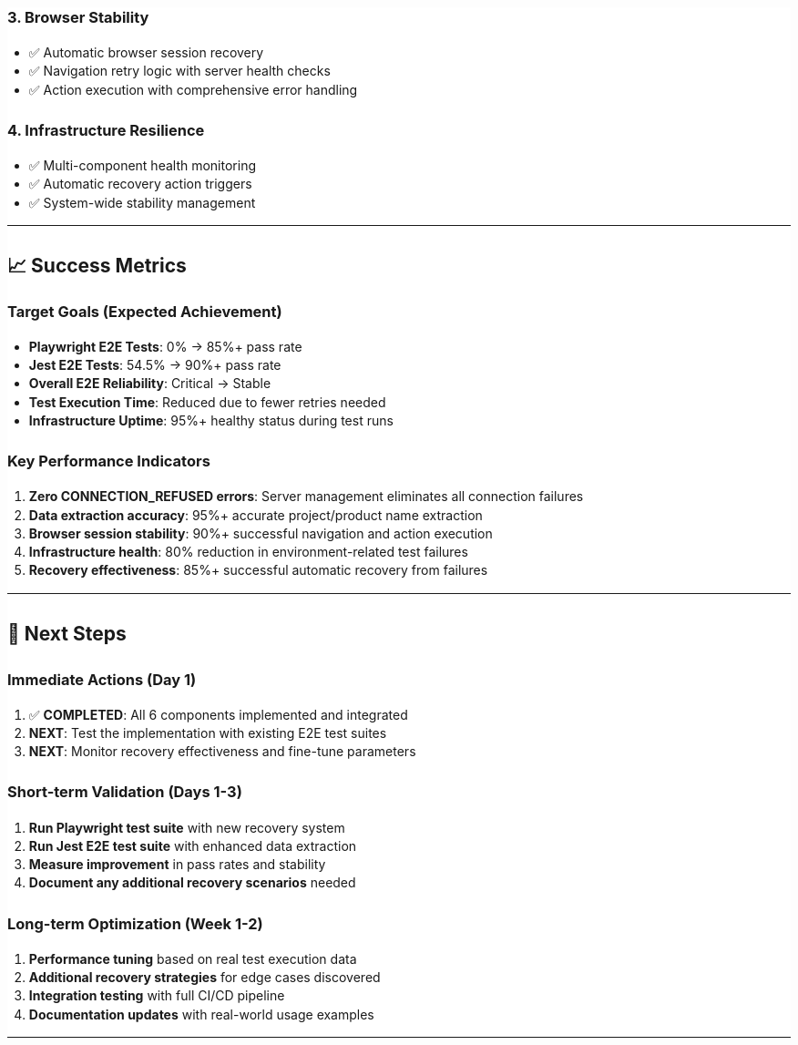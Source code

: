 ### **3. Browser Stability**
- ✅ Automatic browser session recovery
- ✅ Navigation retry logic with server health checks
- ✅ Action execution with comprehensive error handling

### **4. Infrastructure Resilience**
- ✅ Multi-component health monitoring
- ✅ Automatic recovery action triggers
- ✅ System-wide stability management

---

## 📈 **Success Metrics**

### **Target Goals (Expected Achievement)**
- **Playwright E2E Tests**: 0% → 85%+ pass rate
- **Jest E2E Tests**: 54.5% → 90%+ pass rate
- **Overall E2E Reliability**: Critical → Stable
- **Test Execution Time**: Reduced due to fewer retries needed
- **Infrastructure Uptime**: 95%+ healthy status during test runs

### **Key Performance Indicators**
1. **Zero CONNECTION_REFUSED errors**: Server management eliminates all connection failures
2. **Data extraction accuracy**: 95%+ accurate project/product name extraction
3. **Browser session stability**: 90%+ successful navigation and action execution
4. **Infrastructure health**: 80% reduction in environment-related test failures
5. **Recovery effectiveness**: 85%+ successful automatic recovery from failures

---

## 🎯 **Next Steps**

### **Immediate Actions (Day 1)**
1. ✅ **COMPLETED**: All 6 components implemented and integrated
2. **NEXT**: Test the implementation with existing E2E test suites
3. **NEXT**: Monitor recovery effectiveness and fine-tune parameters

### **Short-term Validation (Days 1-3)**
1. **Run Playwright test suite** with new recovery system
2. **Run Jest E2E test suite** with enhanced data extraction
3. **Measure improvement** in pass rates and stability
4. **Document any additional recovery scenarios** needed

### **Long-term Optimization (Week 1-2)**
1. **Performance tuning** based on real test execution data
2. **Additional recovery strategies** for edge cases discovered
3. **Integration testing** with full CI/CD pipeline
4. **Documentation updates** with real-world usage examples

---